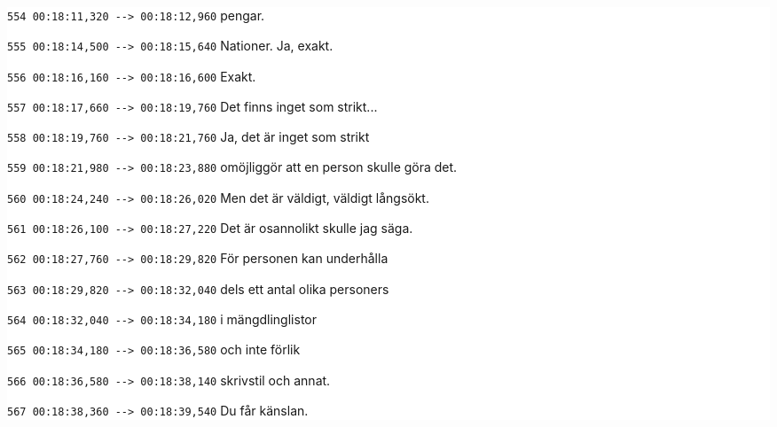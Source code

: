 `554 00:18:11,320 --> 00:18:12,960`
pengar.



`555 00:18:14,500 --> 00:18:15,640`
Nationer. Ja, exakt.



`556 00:18:16,160 --> 00:18:16,600`
Exakt.



`557 00:18:17,660 --> 00:18:19,760`
Det finns inget som strikt...



`558 00:18:19,760 --> 00:18:21,760`
Ja, det är inget som strikt



`559 00:18:21,980 --> 00:18:23,880`
omöjliggör att en person skulle göra det.



`560 00:18:24,240 --> 00:18:26,020`
Men det är väldigt, väldigt långsökt.



`561 00:18:26,100 --> 00:18:27,220`
Det är osannolikt skulle jag säga.



`562 00:18:27,760 --> 00:18:29,820`
För personen kan underhålla



`563 00:18:29,820 --> 00:18:32,040`
dels ett antal olika personers



`564 00:18:32,040 --> 00:18:34,180`
i mängdlinglistor



`565 00:18:34,180 --> 00:18:36,580`
och inte förlik



`566 00:18:36,580 --> 00:18:38,140`
skrivstil och annat.



`567 00:18:38,360 --> 00:18:39,540`
Du får känslan.


